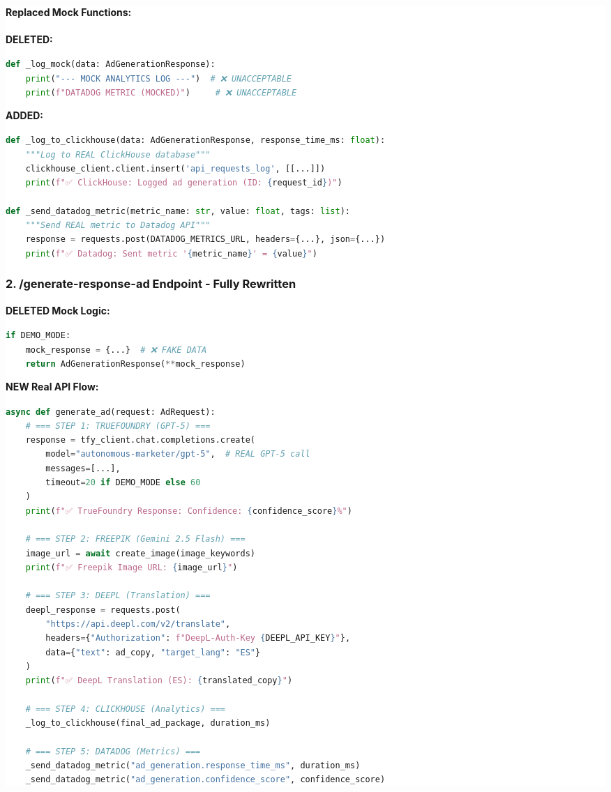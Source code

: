 #### Replaced Mock Functions:

**DELETED:**
```python
def _log_mock(data: AdGenerationResponse):
    print("--- MOCK ANALYTICS LOG ---")  # ❌ UNACCEPTABLE
    print(f"DATADOG METRIC (MOCKED)")     # ❌ UNACCEPTABLE
```

**ADDED:**
```python
def _log_to_clickhouse(data: AdGenerationResponse, response_time_ms: float):
    """Log to REAL ClickHouse database"""
    clickhouse_client.client.insert('api_requests_log', [[...]])
    print(f"✅ ClickHouse: Logged ad generation (ID: {request_id})")

def _send_datadog_metric(metric_name: str, value: float, tags: list):
    """Send REAL metric to Datadog API"""
    response = requests.post(DATADOG_METRICS_URL, headers={...}, json={...})
    print(f"✅ Datadog: Sent metric '{metric_name}' = {value}")
```

### 2. **/generate-response-ad** Endpoint - Fully Rewritten

**DELETED Mock Logic:**
```python
if DEMO_MODE:
    mock_response = {...}  # ❌ FAKE DATA
    return AdGenerationResponse(**mock_response)
```

**NEW Real API Flow:**
```python
async def generate_ad(request: AdRequest):
    # === STEP 1: TRUEFOUNDRY (GPT-5) ===
    response = tfy_client.chat.completions.create(
        model="autonomous-marketer/gpt-5",  # REAL GPT-5 call
        messages=[...],
        timeout=20 if DEMO_MODE else 60
    )
    print(f"✅ TrueFoundry Response: Confidence: {confidence_score}%")

    # === STEP 2: FREEPIK (Gemini 2.5 Flash) ===
    image_url = await create_image(image_keywords)
    print(f"✅ Freepik Image URL: {image_url}")

    # === STEP 3: DEEPL (Translation) ===
    deepl_response = requests.post(
        "https://api.deepl.com/v2/translate",
        headers={"Authorization": f"DeepL-Auth-Key {DEEPL_API_KEY}"},
        data={"text": ad_copy, "target_lang": "ES"}
    )
    print(f"✅ DeepL Translation (ES): {translated_copy}")

    # === STEP 4: CLICKHOUSE (Analytics) ===
    _log_to_clickhouse(final_ad_package, duration_ms)

    # === STEP 5: DATADOG (Metrics) ===
    _send_datadog_metric("ad_generation.response_time_ms", duration_ms)
    _send_datadog_metric("ad_generation.confidence_score", confidence_score)
```
